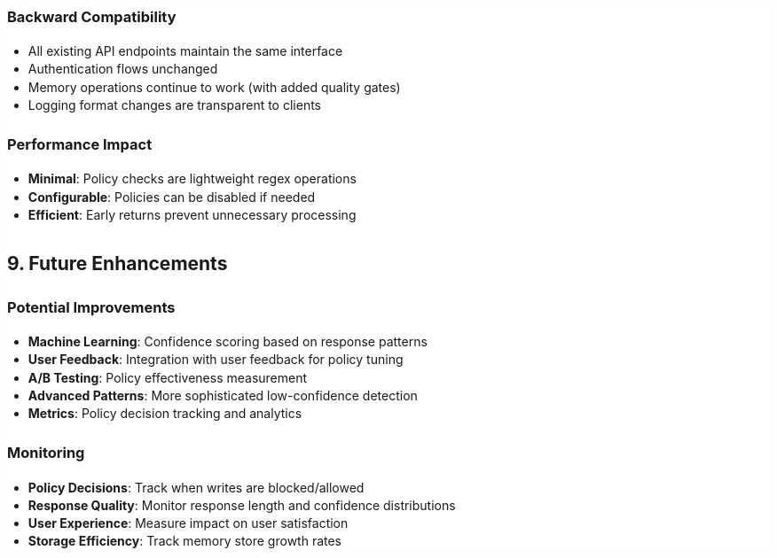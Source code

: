 ### Backward Compatibility
- All existing API endpoints maintain the same interface
- Authentication flows unchanged
- Memory operations continue to work (with added quality gates)
- Logging format changes are transparent to clients

### Performance Impact
- **Minimal**: Policy checks are lightweight regex operations
- **Configurable**: Policies can be disabled if needed
- **Efficient**: Early returns prevent unnecessary processing

## 9. Future Enhancements

### Potential Improvements
- **Machine Learning**: Confidence scoring based on response patterns
- **User Feedback**: Integration with user feedback for policy tuning
- **A/B Testing**: Policy effectiveness measurement
- **Advanced Patterns**: More sophisticated low-confidence detection
- **Metrics**: Policy decision tracking and analytics

### Monitoring
- **Policy Decisions**: Track when writes are blocked/allowed
- **Response Quality**: Monitor response length and confidence distributions
- **User Experience**: Measure impact on user satisfaction
- **Storage Efficiency**: Track memory store growth rates
